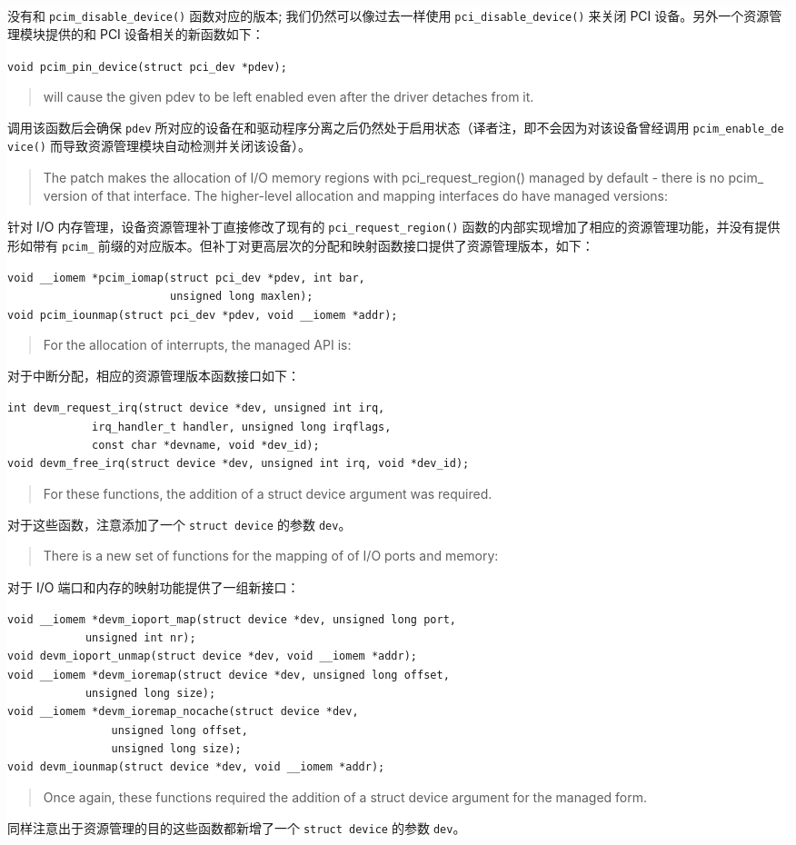 没有和 `pcim_disable_device()` 函数对应的版本; 我们仍然可以像过去一样使用 `pci_disable_device()` 来关闭 PCI 设备。另外一个资源管理模块提供的和 PCI 设备相关的新函数如下：

```
void pcim_pin_device(struct pci_dev *pdev);
```
 
> will cause the given pdev to be left enabled even after the driver detaches from it.

调用该函数后会确保 `pdev` 所对应的设备在和驱动程序分离之后仍然处于启用状态（译者注，即不会因为对该设备曾经调用 `pcim_enable_device()` 而导致资源管理模块自动检测并关闭该设备）。
 
> The patch makes the allocation of I/O memory regions with pci_request_region() managed by default - there is no pcim_ version of that interface. The higher-level allocation and mapping interfaces do have managed versions:

针对 I/O 内存管理，设备资源管理补丁直接修改了现有的 `pci_request_region()` 函数的内部实现增加了相应的资源管理功能，并没有提供形如带有 `pcim_` 前缀的对应版本。但补丁对更高层次的分配和映射函数接口提供了资源管理版本，如下：

```
void __iomem *pcim_iomap(struct pci_dev *pdev, int bar, 
                         unsigned long maxlen);
void pcim_iounmap(struct pci_dev *pdev, void __iomem *addr);
```

> For the allocation of interrupts, the managed API is:

对于中断分配，相应的资源管理版本函数接口如下：

``` 
int devm_request_irq(struct device *dev, unsigned int irq,
	         irq_handler_t handler, unsigned long irqflags,
	     	 const char *devname, void *dev_id);
void devm_free_irq(struct device *dev, unsigned int irq, void *dev_id);
```

> For these functions, the addition of a struct device argument was required.

对于这些函数，注意添加了一个 `struct device` 的参数 `dev`。

> There is a new set of functions for the mapping of of I/O ports and memory:

对于 I/O 端口和内存的映射功能提供了一组新接口：

```
void __iomem *devm_ioport_map(struct device *dev, unsigned long port,
			unsigned int nr);
void devm_ioport_unmap(struct device *dev, void __iomem *addr);
void __iomem *devm_ioremap(struct device *dev, unsigned long offset,
			unsigned long size);
void __iomem *devm_ioremap_nocache(struct device *dev, 
				unsigned long offset,
				unsigned long size);
void devm_iounmap(struct device *dev, void __iomem *addr);
```

> Once again, these functions required the addition of a struct device argument for the managed form.

同样注意出于资源管理的目的这些函数都新增了一个 `struct device` 的参数 `dev`。
 